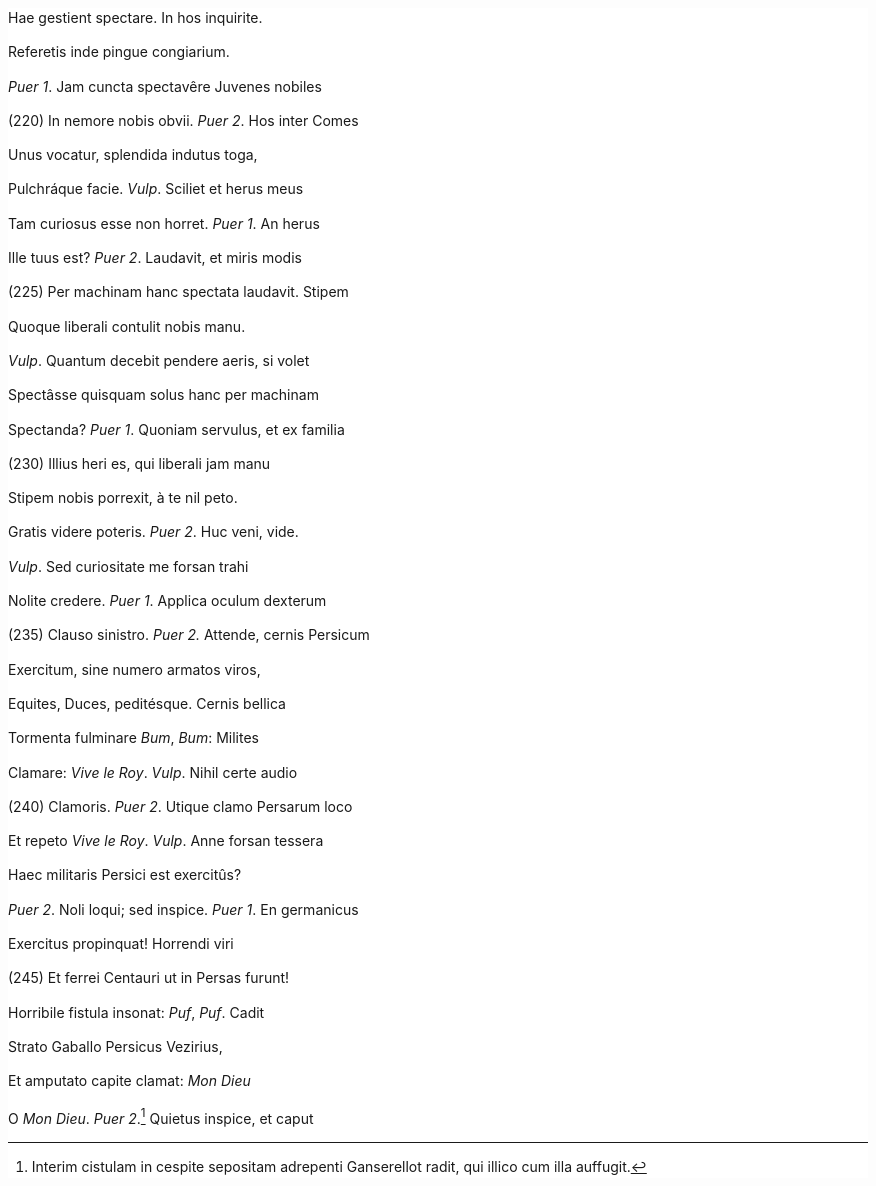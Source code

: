 Hae gestient spectare. In hos inquirite.

Referetis inde pingue congiarium.

*Puer 1*. Jam cuncta spectavêre Juvenes nobiles

\(220\) In nemore nobis obvii. *Puer 2*. Hos inter Comes

Unus vocatur, splendida indutus toga,

Pulchráque facie. *Vulp*. Sciliet et herus meus

Tam curiosus esse non horret. *Puer 1*. An herus

Ille tuus est? *Puer 2*. Laudavit, et miris modis

\(225\) Per machinam hanc spectata laudavit. Stipem

Quoque liberali contulit nobis manu.

*Vulp*. Quantum decebit pendere aeris, si volet

Spectâsse quisquam solus hanc per machinam

Spectanda? *Puer 1*. Quoniam servulus, et ex familia

\(230\) Illius heri es, qui liberali jam manu

Stipem nobis porrexit, à te nil peto.

Gratis videre poteris. *Puer 2*. Huc veni, vide.

*Vulp*. Sed curiositate me forsan trahi

Nolite credere. *Puer 1*. Applica oculum dexterum

\(235\) Clauso sinistro. *Puer* *2.* Attende, cernis Persicum

Exercitum, sine numero armatos viros,

Equites, Duces, peditésque. Cernis bellica

Tormenta fulminare *Bum*, *Bum*: Milites

Clamare: *Vive le Roy*. *Vulp*. Nihil certe audio

\(240\) Clamoris. *Puer 2*. Utique clamo Persarum loco

Et repeto *Vive le Roy*. *Vulp*. Anne forsan tessera

Haec militaris Persici est exercitûs?

*Puer 2*. Noli loqui; sed inspice. *Puer 1*. En germanicus

Exercitus propinquat! Horrendi viri

\(245\) Et ferrei Centauri ut in Persas furunt!

Horribile fistula insonat: *Puf*, *Puf*. Cadit

Strato Gaballo Persicus Vezirius,

Et amputato capite clamat: *Mon Dieu*

O *Mon Dieu*. *Puer 2*.[^7] Quietus inspice, et caput


[^1]: Portans retia volucrum.
[^2]: Prope scenam.
[^3]: Ad Heribertum.
[^4]: Ad Eustachium.
[^5]: Abeundo tacite.
[^6]: Pueri Itali pronuntiant omnia accentu italico.
[^7]: Interim cistulam in cespite sepositam adrepenti Ganserellot radit, qui illico cum illa auffugit.
[^8]: Vulpulus quaerens cistulam circumspicit.
[^9]: Intra Scenam exploditur sclopetum.
[^10]: Abit.
[^11]: Aperit cistulam, inde evolat avicula.
[^12]: Simulat se clavem invenire non posse.
[^13]: Cervinus ereptum invito Vulpulo cistam aperit.